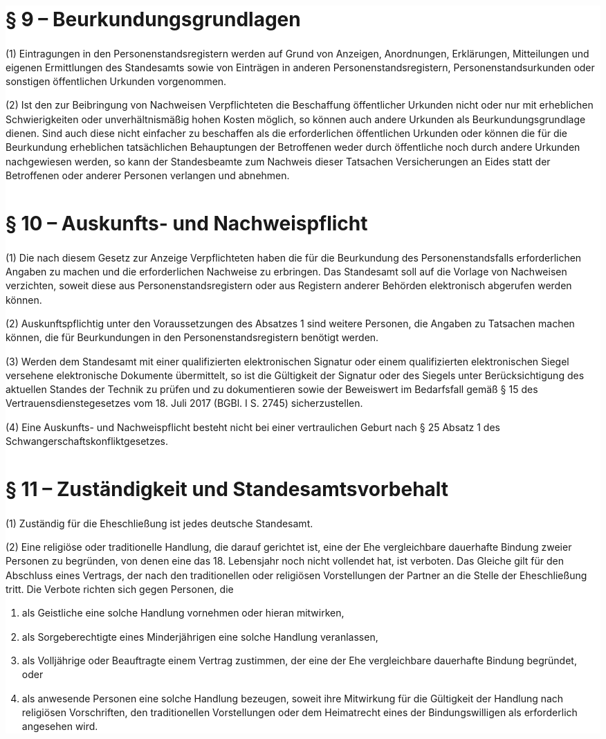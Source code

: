 # § 9 – Beurkundungsgrundlagen

(1) Eintragungen in den Personenstandsregistern werden auf Grund von Anzeigen, Anordnungen, Erklärungen, Mitteilungen und eigenen Ermittlungen des Standesamts sowie von Einträgen in anderen Personenstandsregistern, Personenstandsurkunden oder sonstigen öffentlichen Urkunden vorgenommen.

(2) Ist den zur Beibringung von Nachweisen Verpflichteten die Beschaffung öffentlicher Urkunden nicht oder nur mit erheblichen Schwierigkeiten oder unverhältnismäßig hohen Kosten möglich, so können auch andere Urkunden als Beurkundungsgrundlage dienen. Sind auch diese nicht einfacher zu beschaffen als die erforderlichen öffentlichen Urkunden oder können die für die Beurkundung erheblichen tatsächlichen Behauptungen der Betroffenen weder durch öffentliche noch durch andere Urkunden nachgewiesen werden, so kann der Standesbeamte zum Nachweis dieser Tatsachen Versicherungen an Eides statt der Betroffenen oder anderer Personen verlangen und abnehmen.

# § 10 – Auskunfts- und Nachweispflicht

(1) Die nach diesem Gesetz zur Anzeige Verpflichteten haben die für die Beurkundung des Personenstandsfalls erforderlichen Angaben zu machen und die erforderlichen Nachweise zu erbringen. Das Standesamt soll auf die Vorlage von Nachweisen verzichten, soweit diese aus Personenstandsregistern oder aus Registern anderer Behörden elektronisch abgerufen werden können.

(2) Auskunftspflichtig unter den Voraussetzungen des Absatzes 1 sind weitere Personen, die Angaben zu Tatsachen machen können, die für Beurkundungen in den Personenstandsregistern benötigt werden.

(3) Werden dem Standesamt mit einer qualifizierten elektronischen Signatur oder einem qualifizierten elektronischen Siegel versehene elektronische Dokumente übermittelt, so ist die Gültigkeit der Signatur oder des Siegels unter Berücksichtigung des aktuellen Standes der Technik zu prüfen und zu dokumentieren sowie der Beweiswert im Bedarfsfall gemäß § 15 des Vertrauensdienstegesetzes vom 18. Juli 2017 (BGBl. I S. 2745) sicherzustellen.

(4) Eine Auskunfts- und Nachweispflicht besteht nicht bei einer vertraulichen Geburt nach § 25 Absatz 1 des Schwangerschaftskonfliktgesetzes.

# § 11 – Zuständigkeit und Standesamtsvorbehalt

(1) Zuständig für die Eheschließung ist jedes deutsche Standesamt.

(2) Eine religiöse oder traditionelle Handlung, die darauf gerichtet ist, eine der Ehe vergleichbare dauerhafte Bindung zweier Personen zu begründen, von denen eine das 18. Lebensjahr noch nicht vollendet hat, ist verboten. Das Gleiche gilt für den Abschluss eines Vertrags, der nach den traditionellen oder religiösen Vorstellungen der Partner an die Stelle der Eheschließung tritt. Die Verbote richten sich gegen Personen, die

1. als Geistliche eine solche Handlung vornehmen oder hieran mitwirken,

2. als Sorgeberechtigte eines Minderjährigen eine solche Handlung veranlassen,

3. als Volljährige oder Beauftragte einem Vertrag zustimmen, der eine der Ehe vergleichbare dauerhafte Bindung begründet, oder

4. als anwesende Personen eine solche Handlung bezeugen, soweit ihre Mitwirkung für die Gültigkeit der Handlung nach religiösen Vorschriften, den traditionellen Vorstellungen oder dem Heimatrecht eines der Bindungswilligen als erforderlich angesehen wird.
